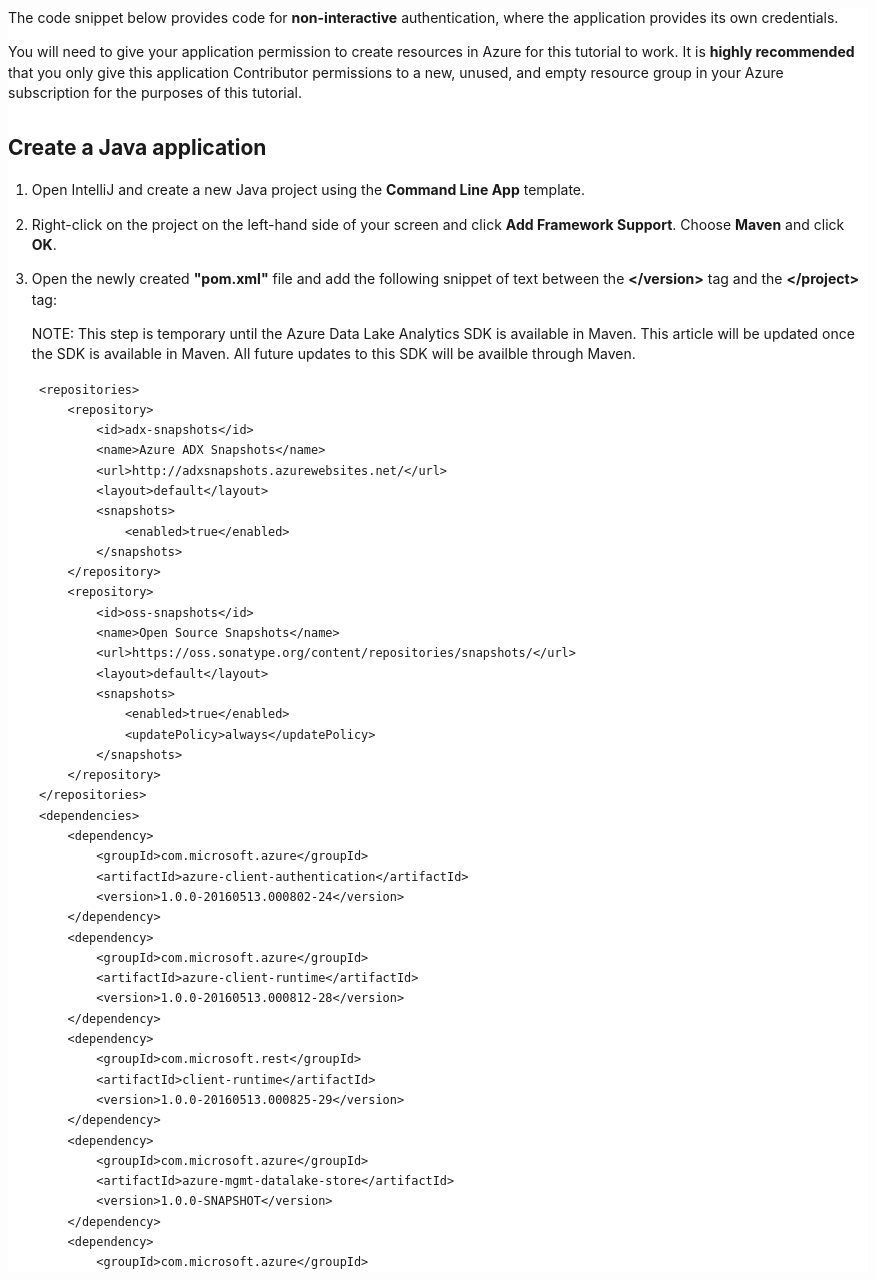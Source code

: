 The code snippet below provides code for **non-interactive** authentication, where the application provides its own credentials.

You will need to give your application permission to create resources in Azure for this tutorial to work. It is **highly recommended** that you only give this application Contributor permissions to a new, unused, and empty resource group in your Azure subscription for the purposes of this tutorial.

## <a name="create-a-java-application"></a>Create a Java application

1. Open IntelliJ and create a new Java project using the **Command Line App** template.

2. Right-click on the project on the left-hand side of your screen and click **Add Framework Support**. Choose **Maven** and click **OK**.

3. Open the newly created **"pom.xml"** file and add the following snippet of text between the **\</version>** tag and the **\</project>** tag:

    NOTE: This step is temporary until the Azure Data Lake Analytics SDK is available in Maven. This article will be updated once the SDK is available in Maven. All future updates to this SDK will be availble through Maven.

        <repositories>
            <repository>
                <id>adx-snapshots</id>
                <name>Azure ADX Snapshots</name>
                <url>http://adxsnapshots.azurewebsites.net/</url>
                <layout>default</layout>
                <snapshots>
                    <enabled>true</enabled>
                </snapshots>
            </repository>
            <repository>
                <id>oss-snapshots</id>
                <name>Open Source Snapshots</name>
                <url>https://oss.sonatype.org/content/repositories/snapshots/</url>
                <layout>default</layout>
                <snapshots>
                    <enabled>true</enabled>
                    <updatePolicy>always</updatePolicy>
                </snapshots>
            </repository>
        </repositories>
        <dependencies>
            <dependency>
                <groupId>com.microsoft.azure</groupId>
                <artifactId>azure-client-authentication</artifactId>
                <version>1.0.0-20160513.000802-24</version>
            </dependency>
            <dependency>
                <groupId>com.microsoft.azure</groupId>
                <artifactId>azure-client-runtime</artifactId>
                <version>1.0.0-20160513.000812-28</version>
            </dependency>
            <dependency>
                <groupId>com.microsoft.rest</groupId>
                <artifactId>client-runtime</artifactId>
                <version>1.0.0-20160513.000825-29</version>
            </dependency>
            <dependency>
                <groupId>com.microsoft.azure</groupId>
                <artifactId>azure-mgmt-datalake-store</artifactId>
                <version>1.0.0-SNAPSHOT</version>
            </dependency>
            <dependency>
                <groupId>com.microsoft.azure</groupId>